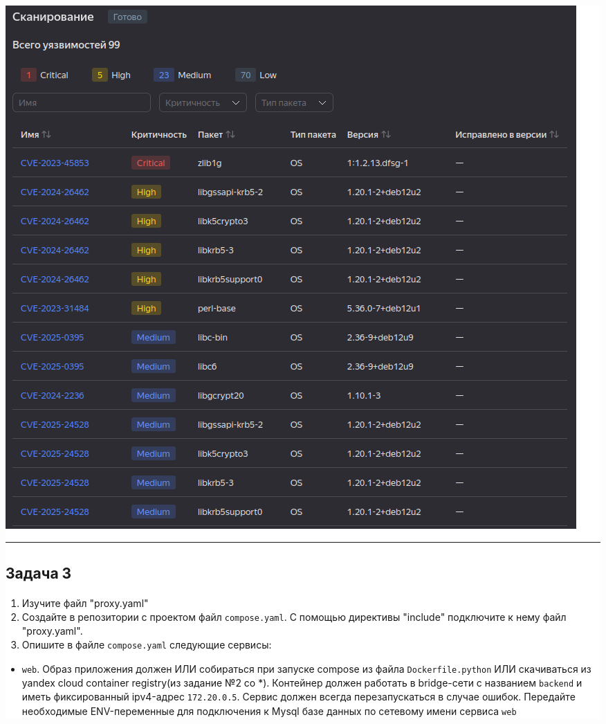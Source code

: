 ![](2025-02-02_20-33-25.png)

---

## Задача 3
1. Изучите файл "proxy.yaml"
2. Создайте в репозитории с проектом файл ```compose.yaml```. С помощью директивы "include" подключите к нему файл "proxy.yaml".
3. Опишите в файле ```compose.yaml``` следующие сервисы: 

- ```web```. Образ приложения должен ИЛИ собираться при запуске compose из файла ```Dockerfile.python``` ИЛИ скачиваться из yandex cloud container registry(из задание №2 со *). Контейнер должен работать в bridge-сети с названием ```backend``` и иметь фиксированный ipv4-адрес ```172.20.0.5```. Сервис должен всегда перезапускаться в случае ошибок.
Передайте необходимые ENV-переменные для подключения к Mysql базе данных по сетевому имени сервиса ```web``` 
